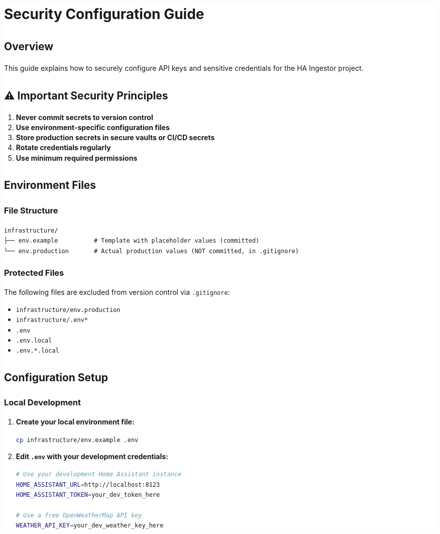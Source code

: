 # Security Configuration Guide

## Overview

This guide explains how to securely configure API keys and sensitive credentials for the HA Ingestor project.

## ⚠️ Important Security Principles

1. **Never commit secrets to version control**
2. **Use environment-specific configuration files**
3. **Store production secrets in secure vaults or CI/CD secrets**
4. **Rotate credentials regularly**
5. **Use minimum required permissions**

## Environment Files

### File Structure

```
infrastructure/
├── env.example          # Template with placeholder values (committed)
└── env.production       # Actual production values (NOT committed, in .gitignore)
```

### Protected Files

The following files are excluded from version control via `.gitignore`:

- `infrastructure/env.production`
- `infrastructure/.env*`
- `.env`
- `.env.local`
- `.env.*.local`

## Configuration Setup

### Local Development

1. **Create your local environment file:**
   ```bash
   cp infrastructure/env.example .env
   ```

2. **Edit `.env` with your development credentials:**
   ```bash
   # Use your development Home Assistant instance
   HOME_ASSISTANT_URL=http://localhost:8123
   HOME_ASSISTANT_TOKEN=your_dev_token_here
   
   # Use a free OpenWeatherMap API key
   WEATHER_API_KEY=your_dev_weather_key_here
   ```
